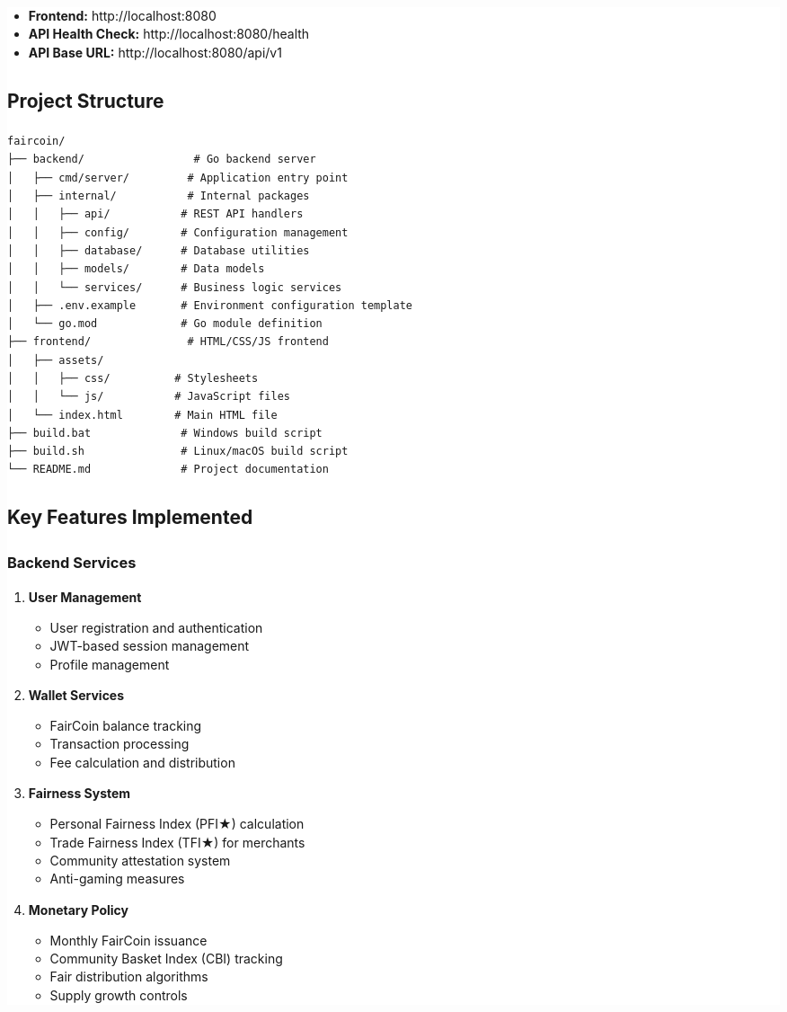 - **Frontend:** http://localhost:8080
- **API Health Check:** http://localhost:8080/health
- **API Base URL:** http://localhost:8080/api/v1

## Project Structure

```
faircoin/
├── backend/                 # Go backend server
│   ├── cmd/server/         # Application entry point
│   ├── internal/           # Internal packages
│   │   ├── api/           # REST API handlers
│   │   ├── config/        # Configuration management
│   │   ├── database/      # Database utilities
│   │   ├── models/        # Data models
│   │   └── services/      # Business logic services
│   ├── .env.example       # Environment configuration template
│   └── go.mod             # Go module definition
├── frontend/               # HTML/CSS/JS frontend
│   ├── assets/
│   │   ├── css/          # Stylesheets
│   │   └── js/           # JavaScript files
│   └── index.html        # Main HTML file
├── build.bat              # Windows build script
├── build.sh               # Linux/macOS build script
└── README.md              # Project documentation
```

## Key Features Implemented

### Backend Services

1. **User Management**
   - User registration and authentication
   - JWT-based session management
   - Profile management

2. **Wallet Services**
   - FairCoin balance tracking
   - Transaction processing
   - Fee calculation and distribution

3. **Fairness System**
   - Personal Fairness Index (PFI★) calculation
   - Trade Fairness Index (TFI★) for merchants
   - Community attestation system
   - Anti-gaming measures

4. **Monetary Policy**
   - Monthly FairCoin issuance
   - Community Basket Index (CBI) tracking
   - Fair distribution algorithms
   - Supply growth controls
